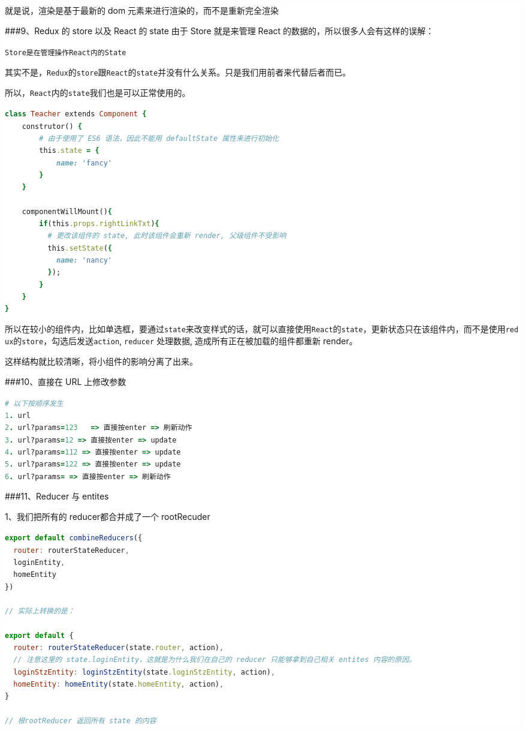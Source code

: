 就是说，渲染是基于最新的 dom 元素来进行渲染的，而不是重新完全渲染

###9、Redux 的 store 以及 React 的 state
由于 Store 就是来管理 React 的数据的，所以很多人会有这样的误解：

`Store是在管理操作React内的State`

其实不是，`Redux`的`store`跟`React`的`state`并没有什么关系。只是我们用前者来代替后者而已。

所以，`React`内的`state`我们也是可以正常使用的。
```ruby
class Teacher extends Component {
    construtor() {
        # 由于使用了 ES6 语法，因此不能用 defaultState 属性来进行初始化
        this.state = {
            name: 'fancy'
        }
    }
    
    componentWillMount(){ 
        if(this.props.rightLinkTxt){
          # 更改该组件的 state, 此时该组件会重新 render, 父级组件不受影响
          this.setState({
            name: 'nancy'
          });
        }
    }
}
```

所以在较小的组件内，比如单选框，要通过`state`来改变样式的话，就可以直接使用`React`的`state`，更新状态只在该组件内，而不是使用`redux`的`store`，勾选后发送`action`, `reducer` 处理数据, 造成所有正在被加载的组件都重新 render。

这样结构就比较清晰，将小组件的影响分离了出来。

###10、直接在 URL 上修改参数
```ruby
# 以下按顺序发生
1. url
2. url?params=123   => 直接按enter => 刷新动作
3. url?params=12 => 直接按enter => update
4. url?params=112 => 直接按enter => update
5. url?params=122 => 直接按enter => update
6. url?params= => 直接按enter => 刷新动作
```

###11、Reducer 与 entites

1、我们把所有的 reducer都合并成了一个 rootRecuder
```javascript
export default combineReducers({
  router: routerStateReducer,
  loginEntity,
  homeEntity
})

// 实际上转换的是：

export default {
  router: routerStateReducer(state.router, action),
  // 注意这里的 state.loginEntity，这就是为什么我们在自己的 reducer 只能够拿到自己相关 entites 内容的原因。
  loginStzEntity: loginStzEntity(state.loginStzEntity, action),
  homeEntity: homeEntity(state.homeEntity, action),
}

// 根rootReducer 返回所有 state 的内容
```
